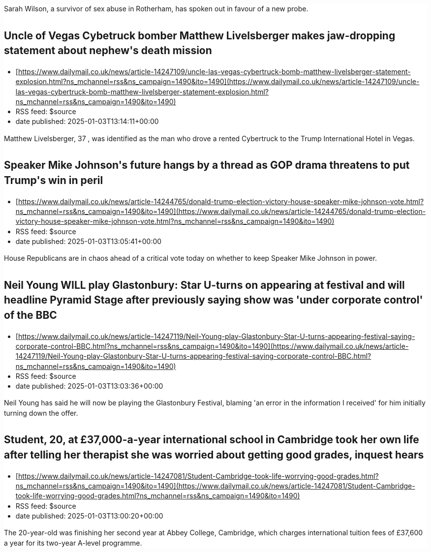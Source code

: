 Sarah Wilson, a survivor of sex abuse in Rotherham, has spoken out in favour of a new probe.

## Uncle of Vegas Cybetruck bomber Matthew Livelsberger makes jaw-dropping statement about nephew's death mission
 - [https://www.dailymail.co.uk/news/article-14247109/uncle-las-vegas-cybertruck-bomb-matthew-livelsberger-statement-explosion.html?ns_mchannel=rss&ns_campaign=1490&ito=1490](https://www.dailymail.co.uk/news/article-14247109/uncle-las-vegas-cybertruck-bomb-matthew-livelsberger-statement-explosion.html?ns_mchannel=rss&ns_campaign=1490&ito=1490)
 - RSS feed: $source
 - date published: 2025-01-03T13:14:11+00:00

Matthew Livelsberger, 37 , was identified as the man who drove a rented Cybertruck to the Trump International Hotel in Vegas.

## Speaker Mike Johnson's future hangs by a thread as GOP drama threatens to put Trump's win in peril
 - [https://www.dailymail.co.uk/news/article-14244765/donald-trump-election-victory-house-speaker-mike-johnson-vote.html?ns_mchannel=rss&ns_campaign=1490&ito=1490](https://www.dailymail.co.uk/news/article-14244765/donald-trump-election-victory-house-speaker-mike-johnson-vote.html?ns_mchannel=rss&ns_campaign=1490&ito=1490)
 - RSS feed: $source
 - date published: 2025-01-03T13:05:41+00:00

House Republicans are in chaos ahead of a critical vote today on whether to keep Speaker Mike Johnson in power.

## Neil Young WILL play Glastonbury: Star U-turns on appearing at festival and will headline Pyramid Stage after previously saying show was 'under corporate control' of the BBC
 - [https://www.dailymail.co.uk/news/article-14247119/Neil-Young-play-Glastonbury-Star-U-turns-appearing-festival-saying-corporate-control-BBC.html?ns_mchannel=rss&ns_campaign=1490&ito=1490](https://www.dailymail.co.uk/news/article-14247119/Neil-Young-play-Glastonbury-Star-U-turns-appearing-festival-saying-corporate-control-BBC.html?ns_mchannel=rss&ns_campaign=1490&ito=1490)
 - RSS feed: $source
 - date published: 2025-01-03T13:03:36+00:00

Neil Young has said he will now be playing the Glastonbury Festival, blaming 'an error in the information I received' for him initially turning down the offer.

## Student, 20, at £37,000-a-year international school in Cambridge took her own life after telling her therapist she was worried about getting good grades, inquest hears
 - [https://www.dailymail.co.uk/news/article-14247081/Student-Cambridge-took-life-worrying-good-grades.html?ns_mchannel=rss&ns_campaign=1490&ito=1490](https://www.dailymail.co.uk/news/article-14247081/Student-Cambridge-took-life-worrying-good-grades.html?ns_mchannel=rss&ns_campaign=1490&ito=1490)
 - RSS feed: $source
 - date published: 2025-01-03T13:00:20+00:00

The 20-year-old was finishing her second year at Abbey College, Cambridge, which charges international tuition fees of £37,600 a year for its two-year A-level programme.
